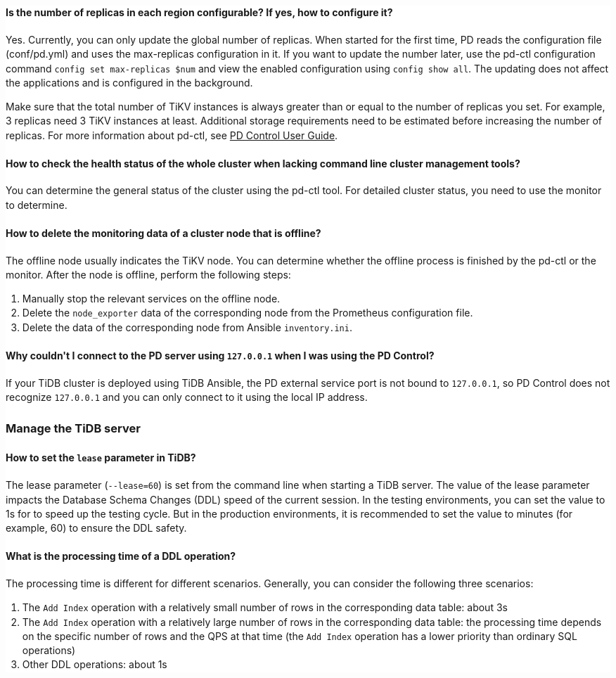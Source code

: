 #### Is the number of replicas in each region configurable? If yes, how to configure it?

Yes. Currently, you can only update the global number of replicas. When started for the first time, PD reads the configuration file (conf/pd.yml) and uses the max-replicas configuration in it. If you want to update the number later, use the pd-ctl configuration command `config set max-replicas $num` and view the enabled configuration using `config show all`. The updating does not affect the applications and is configured in the background.

Make sure that the total number of TiKV instances is always greater than or equal to the number of replicas you set. For example, 3 replicas need 3 TiKV instances at least. Additional storage requirements need to be estimated before increasing the number of replicas. For more information about pd-ctl, see [PD Control User Guide](/pd-control.md).

#### How to check the health status of the whole cluster when lacking command line cluster management tools?

You can determine the general status of the cluster using the pd-ctl tool. For detailed cluster status, you need to use the monitor to determine.

#### How to delete the monitoring data of a cluster node that is offline?

The offline node usually indicates the TiKV node. You can determine whether the offline process is finished by the pd-ctl or the monitor. After the node is offline, perform the following steps:

1. Manually stop the relevant services on the offline node.
2. Delete the `node_exporter` data of the corresponding node from the Prometheus configuration file.
3. Delete the data of the corresponding node from Ansible `inventory.ini`.

#### Why couldn't I connect to the PD server using `127.0.0.1` when I was using the PD Control?

If your TiDB cluster is deployed using TiDB Ansible, the PD external service port is not bound to `127.0.0.1`, so PD Control does not recognize `127.0.0.1` and you can only connect to it using the local IP address.

### Manage the TiDB server

#### How to set the `lease` parameter in TiDB?

The lease parameter (`--lease=60`) is set from the command line when starting a TiDB server. The value of the lease parameter impacts the Database Schema Changes (DDL) speed of the current session. In the testing environments, you can set the value to 1s for to speed up the testing cycle. But in the production environments, it is recommended to set the value to minutes (for example, 60) to ensure the DDL safety.

#### What is the processing time of a DDL operation?

The processing time is different for different scenarios. Generally, you can consider the following three scenarios:

1. The `Add Index` operation with a relatively small number of rows in the corresponding data table: about 3s
2. The `Add Index` operation with a relatively large number of rows in the corresponding data table: the processing time depends on the specific number of rows and the QPS at that time (the `Add Index` operation has a lower priority than ordinary SQL operations)
3. Other DDL operations: about 1s
